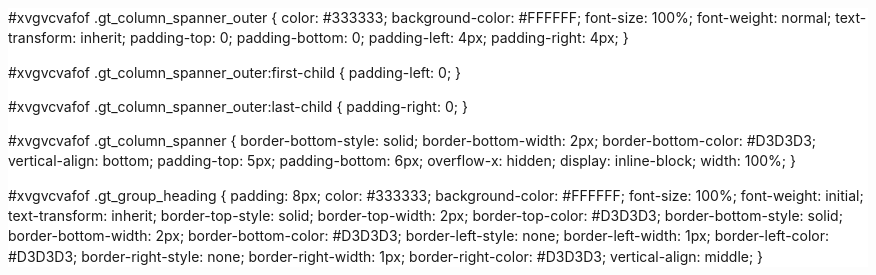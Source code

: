 #xvgvcvafof .gt_column_spanner_outer {
  color: #333333;
  background-color: #FFFFFF;
  font-size: 100%;
  font-weight: normal;
  text-transform: inherit;
  padding-top: 0;
  padding-bottom: 0;
  padding-left: 4px;
  padding-right: 4px;
}

#xvgvcvafof .gt_column_spanner_outer:first-child {
  padding-left: 0;
}

#xvgvcvafof .gt_column_spanner_outer:last-child {
  padding-right: 0;
}

#xvgvcvafof .gt_column_spanner {
  border-bottom-style: solid;
  border-bottom-width: 2px;
  border-bottom-color: #D3D3D3;
  vertical-align: bottom;
  padding-top: 5px;
  padding-bottom: 6px;
  overflow-x: hidden;
  display: inline-block;
  width: 100%;
}

#xvgvcvafof .gt_group_heading {
  padding: 8px;
  color: #333333;
  background-color: #FFFFFF;
  font-size: 100%;
  font-weight: initial;
  text-transform: inherit;
  border-top-style: solid;
  border-top-width: 2px;
  border-top-color: #D3D3D3;
  border-bottom-style: solid;
  border-bottom-width: 2px;
  border-bottom-color: #D3D3D3;
  border-left-style: none;
  border-left-width: 1px;
  border-left-color: #D3D3D3;
  border-right-style: none;
  border-right-width: 1px;
  border-right-color: #D3D3D3;
  vertical-align: middle;
}
